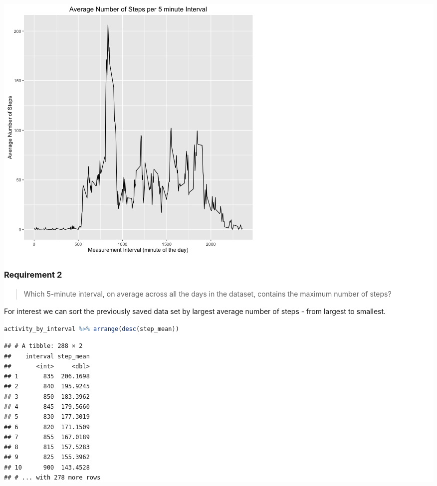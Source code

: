 ![plot of chunk unnamed-chunk-7](figure/unnamed-chunk-7-1.png)

### Requirement 2
> Which 5-minute interval, on average across all the days in the dataset, contains the maximum number of steps?

For interest we can sort the previously saved data set by largest average number of steps - from largest to smallest.

```r
activity_by_interval %>% arrange(desc(step_mean))
```

```
## # A tibble: 288 × 2
##    interval step_mean
##       <int>     <dbl>
## 1       835  206.1698
## 2       840  195.9245
## 3       850  183.3962
## 4       845  179.5660
## 5       830  177.3019
## 6       820  171.1509
## 7       855  167.0189
## 8       815  157.5283
## 9       825  155.3962
## 10      900  143.4528
## # ... with 278 more rows
```
